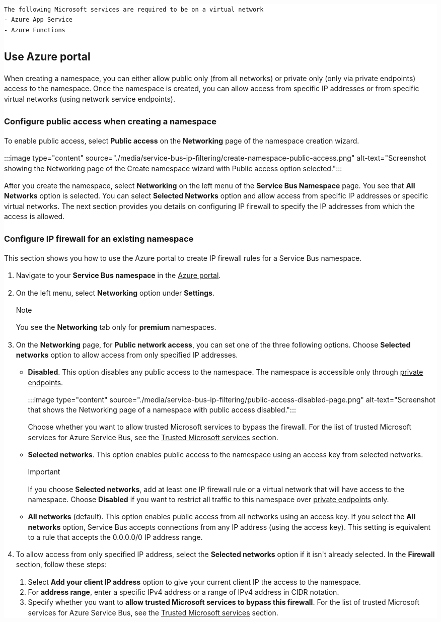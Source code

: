     The following Microsoft services are required to be on a virtual network
    - Azure App Service
    - Azure Functions

## Use Azure portal

When creating a namespace, you can either allow public only (from all networks) or private only (only via private endpoints) access to the namespace. Once the namespace is created, you can allow access from specific IP addresses or from specific virtual networks (using network service endpoints). 

### Configure public access when creating a namespace
To enable public access, select **Public access** on the **Networking** page of the namespace creation wizard. 

:::image type="content" source="./media/service-bus-ip-filtering/create-namespace-public-access.png" alt-text="Screenshot showing the Networking page of the Create namespace wizard with Public access option selected.":::

After you create the namespace, select **Networking** on the left menu of the **Service Bus Namespace** page. You see that **All Networks** option is selected. You can select **Selected Networks** option and allow access from specific IP addresses or specific virtual networks. The next section provides you details on configuring IP firewall to specify the IP addresses from which the access is allowed. 

### Configure IP firewall for an existing namespace
This section shows you how to use the Azure portal to create IP firewall rules for a Service Bus namespace. 

1. Navigate to your **Service Bus namespace** in the [Azure portal](https://portal.azure.com).
2. On the left menu, select **Networking** option under **Settings**.  

    > [!NOTE]
    > You see the **Networking** tab only for **premium** namespaces.  
1. On the **Networking** page, for **Public network access**, you can set one of the three following options. Choose **Selected networks** option to allow access from only specified IP addresses. 
    - **Disabled**. This option disables any public access to the namespace. The namespace is accessible only through [private endpoints](private-link-service.md).
    
        :::image type="content" source="./media/service-bus-ip-filtering/public-access-disabled-page.png" alt-text="Screenshot that shows the Networking page of a namespace with public access disabled."::: 

        Choose whether you want to allow trusted Microsoft services to bypass the firewall. For the list of trusted Microsoft services for Azure Service Bus, see the [Trusted Microsoft services](#trusted-microsoft-services) section.
    - **Selected networks**. This option enables public access to the namespace using an access key from selected networks. 

        > [!IMPORTANT]
        > If you choose **Selected networks**, add at least one IP firewall rule or a virtual network that will have access to the namespace. Choose **Disabled** if you want to restrict all traffic to this namespace over [private endpoints](private-link-service.md) only.       
    - **All networks** (default). This option enables public access from all networks using an access key. If you select the **All networks** option, Service Bus accepts connections from any IP address (using the access key). This setting is equivalent to a rule that accepts the 0.0.0.0/0 IP address range. 
1. To allow access from only specified IP address, select the **Selected networks** option if it isn't already selected. In the **Firewall** section, follow these steps:
    1. Select **Add your client IP address** option to give your current client IP the access to the namespace. 
    2. For **address range**, enter a specific IPv4 address or a range of IPv4 address in CIDR notation. 
    3. Specify whether you want to **allow trusted Microsoft services to bypass this firewall**. For the list of trusted Microsoft services for Azure Service Bus, see the [Trusted Microsoft services](#trusted-microsoft-services) section. 


[lnk-deploy]: ../azure-resource-manager/templates/deploy-powershell.md
[lnk-vnet]: service-bus-service-endpoints.md
[express-route]:  ../expressroute/expressroute-faqs.md#supported-services
